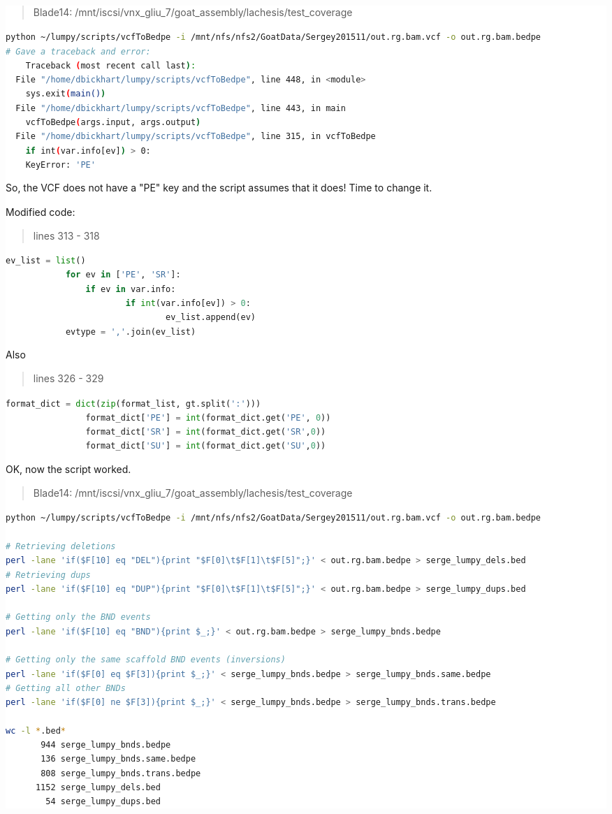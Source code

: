 > Blade14: /mnt/iscsi/vnx_gliu_7/goat_assembly/lachesis/test_coverage

```bash
python ~/lumpy/scripts/vcfToBedpe -i /mnt/nfs/nfs2/GoatData/Sergey201511/out.rg.bam.vcf -o out.rg.bam.bedpe
# Gave a traceback and error:
	Traceback (most recent call last):
  File "/home/dbickhart/lumpy/scripts/vcfToBedpe", line 448, in <module>
    sys.exit(main())
  File "/home/dbickhart/lumpy/scripts/vcfToBedpe", line 443, in main
    vcfToBedpe(args.input, args.output)
  File "/home/dbickhart/lumpy/scripts/vcfToBedpe", line 315, in vcfToBedpe
    if int(var.info[ev]) > 0:
	KeyError: 'PE'
```

So, the VCF does not have a "PE" key and the script assumes that it does! Time to change it.

Modified code:

> lines 313 - 318
```python
ev_list = list()
            for ev in ['PE', 'SR']:
                if ev in var.info:
                        if int(var.info[ev]) > 0:
                                ev_list.append(ev)
            evtype = ','.join(ev_list)
```

Also

> lines 326 - 329
```python
format_dict = dict(zip(format_list, gt.split(':')))
                format_dict['PE'] = int(format_dict.get('PE', 0))
                format_dict['SR'] = int(format_dict.get('SR',0))
                format_dict['SU'] = int(format_dict.get('SU',0))
```

OK, now the script worked.

> Blade14: /mnt/iscsi/vnx_gliu_7/goat_assembly/lachesis/test_coverage

```bash
python ~/lumpy/scripts/vcfToBedpe -i /mnt/nfs/nfs2/GoatData/Sergey201511/out.rg.bam.vcf -o out.rg.bam.bedpe

# Retrieving deletions
perl -lane 'if($F[10] eq "DEL"){print "$F[0]\t$F[1]\t$F[5]";}' < out.rg.bam.bedpe > serge_lumpy_dels.bed
# Retrieving dups
perl -lane 'if($F[10] eq "DUP"){print "$F[0]\t$F[1]\t$F[5]";}' < out.rg.bam.bedpe > serge_lumpy_dups.bed

# Getting only the BND events
perl -lane 'if($F[10] eq "BND"){print $_;}' < out.rg.bam.bedpe > serge_lumpy_bnds.bedpe

# Getting only the same scaffold BND events (inversions)
perl -lane 'if($F[0] eq $F[3]){print $_;}' < serge_lumpy_bnds.bedpe > serge_lumpy_bnds.same.bedpe
# Getting all other BNDs
perl -lane 'if($F[0] ne $F[3]){print $_;}' < serge_lumpy_bnds.bedpe > serge_lumpy_bnds.trans.bedpe

wc -l *.bed*
	   944 serge_lumpy_bnds.bedpe
       136 serge_lumpy_bnds.same.bedpe
       808 serge_lumpy_bnds.trans.bedpe
      1152 serge_lumpy_dels.bed
        54 serge_lumpy_dups.bed
```